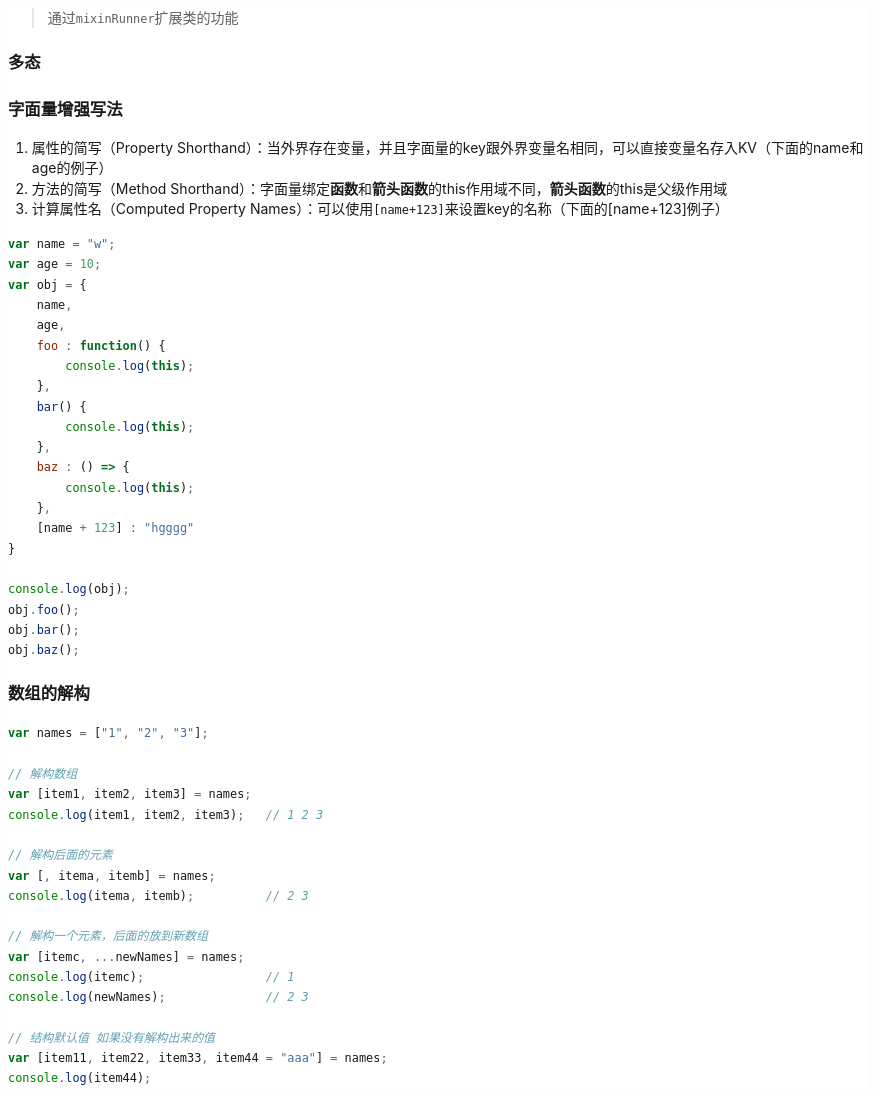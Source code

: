 > 通过`mixinRunner`扩展类的功能

### 多态


### 字面量增强写法

1. 属性的简写（Property Shorthand）：当外界存在变量，并且字面量的key跟外界变量名相同，可以直接变量名存入KV（下面的name和age的例子）
2. 方法的简写（Method Shorthand）：字面量绑定**函数**和**箭头函数**的this作用域不同，**箭头函数**的this是父级作用域
3. 计算属性名（Computed Property Names）：可以使用`[name+123]`来设置key的名称（下面的\[name+123\]例子）

```javascript
var name = "w";
var age = 10;
var obj = {
    name,
    age,
    foo : function() {
        console.log(this);
    },
    bar() {
        console.log(this);
    },
    baz : () => {
        console.log(this);
    },
    [name + 123] : "hgggg"
}

console.log(obj);
obj.foo();
obj.bar();
obj.baz();
```

### 数组的解构

```javascript
var names = ["1", "2", "3"];

// 解构数组
var [item1, item2, item3] = names;
console.log(item1, item2, item3);   // 1 2 3

// 解构后面的元素
var [, itema, itemb] = names;
console.log(itema, itemb);          // 2 3

// 解构一个元素，后面的放到新数组
var [itemc, ...newNames] = names;
console.log(itemc);                 // 1
console.log(newNames);              // 2 3

// 结构默认值 如果没有解构出来的值
var [item11, item22, item33, item44 = "aaa"] = names;
console.log(item44);
```
